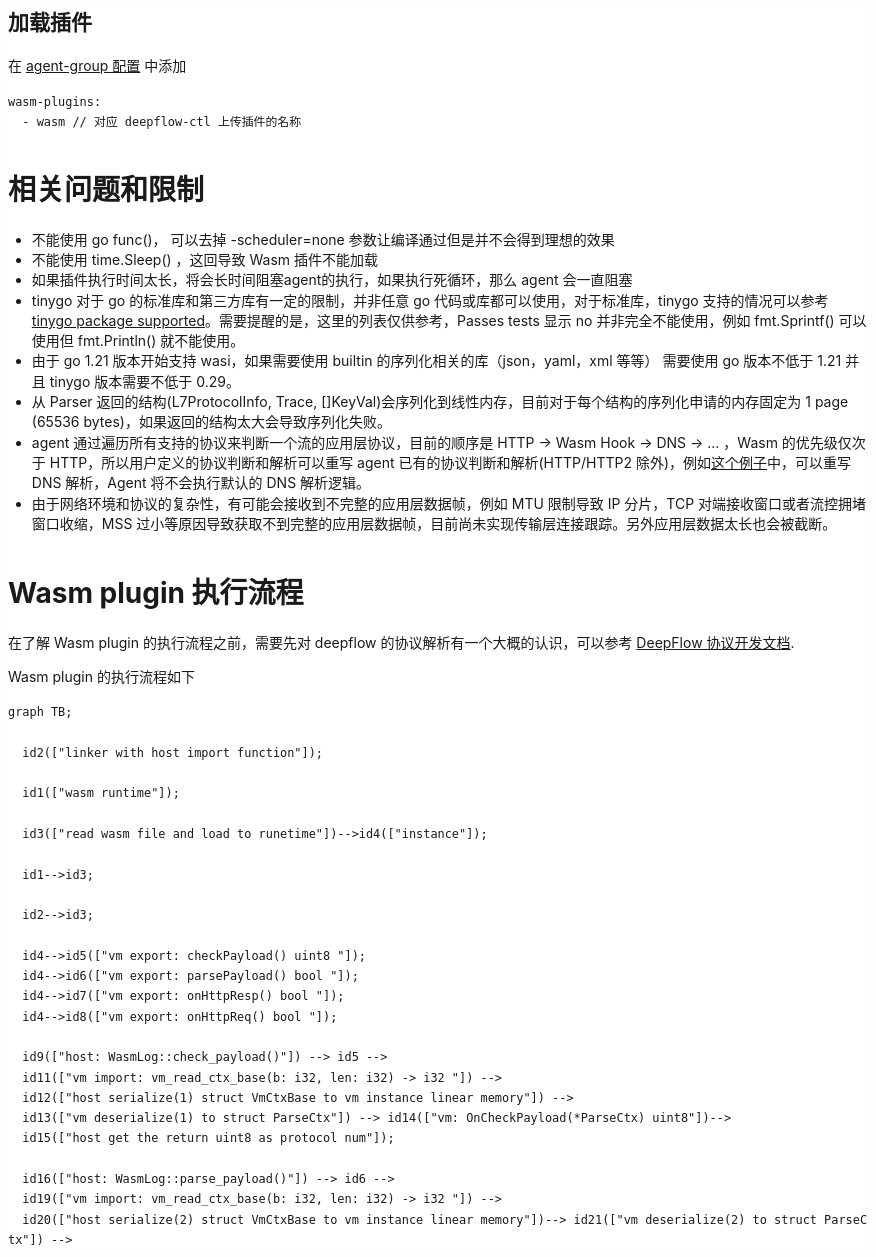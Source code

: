 ## 加载插件

在 [agent-group 配置](../../best-practice/agent-advanced-config/#agent-group-config-常用操作) 中添加
```
wasm-plugins:
  - wasm // 对应 deepflow-ctl 上传插件的名称
```

# 相关问题和限制

- 不能使用 go func()， 可以去掉 -scheduler=none 参数让编译通过但是并不会得到理想的效果
- 不能使用 time.Sleep() ，这回导致 Wasm 插件不能加载
- 如果插件执行时间太长，将会长时间阻塞agent的执行，如果执行死循环，那么 agent 会一直阻塞
- tinygo 对于 go 的标准库和第三方库有一定的限制，并非任意 go 代码或库都可以使用，对于标准库，tinygo 支持的情况可以参考[tinygo package supported](https://tinygo.org/docs/reference/lang-support/stdlib/)。需要提醒的是，这里的列表仅供参考，Passes tests 显示 no 并非完全不能使用，例如 fmt.Sprintf() 可以使用但 fmt.Println() 就不能使用。
- 由于 go 1.21 版本开始支持 wasi，如果需要使用 builtin 的序列化相关的库（json，yaml，xml 等等） 需要使用 go 版本不低于 1.21 并且 tinygo 版本需要不低于 0.29。
- 从 Parser 返回的结构(L7ProtocolInfo, Trace, []KeyVal)会序列化到线性内存，目前对于每个结构的序列化申请的内存固定为 1 page (65536 bytes)，如果返回的结构太大会导致序列化失败。
- agent 通过遍历所有支持的协议来判断一个流的应用层协议，目前的顺序是 HTTP -> Wasm Hook -> DNS -> ... ，Wasm 的优先级仅次于 HTTP，所以用户定义的协议判断和解析可以重写 agent 已有的协议判断和解析(HTTP/HTTP2 除外)，例如[这个例子](https://github.com/deepflowio/deepflow-wasm-go-sdk/blob/5393818adf94f2f9b296de82e20f614ba3b2336a/example/dns/dns.go)中，可以重写 DNS 解析，Agent 将不会执行默认的 DNS 解析逻辑。
- 由于网络环境和协议的复杂性，有可能会接收到不完整的应用层数据帧，例如 MTU 限制导致 IP 分片，TCP 对端接收窗口或者流控拥堵窗口收缩，MSS 过小等原因导致获取不到完整的应用层数据帧，目前尚未实现传输层连接跟踪。另外应用层数据太长也会被截断。

# Wasm plugin 执行流程

在了解 Wasm plugin 的执行流程之前，需要先对 deepflow 的协议解析有一个大概的认识，可以参考 [DeepFlow 协议开发文档](https://github.com/deepflowio/deepflow/blob/main/docs/HOW_TO_SUPPORT_YOUR_PROTOCOL_CN.MD).

Wasm plugin 的执行流程如下

```mermaid
graph TB;

  id2(["linker with host import function"]);

  id1(["wasm runtime"]);

  id3(["read wasm file and load to runetime"])-->id4(["instance"]);

  id1-->id3;

  id2-->id3;

  id4-->id5(["vm export: checkPayload() uint8 "]);
  id4-->id6(["vm export: parsePayload() bool "]);
  id4-->id7(["vm export: onHttpResp() bool "]);
  id4-->id8(["vm export: onHttpReq() bool "]);

  id9(["host: WasmLog::check_payload()"]) --> id5 -->
  id11(["vm import: vm_read_ctx_base(b: i32, len: i32) -> i32 "]) -->
  id12(["host serialize(1) struct VmCtxBase to vm instance linear memory"]) -->
  id13(["vm deserialize(1) to struct ParseCtx"]) --> id14(["vm: OnCheckPayload(*ParseCtx) uint8"])-->
  id15(["host get the return uint8 as protocol num"]);

  id16(["host: WasmLog::parse_payload()"]) --> id6 -->
  id19(["vm import: vm_read_ctx_base(b: i32, len: i32) -> i32 "]) -->
  id20(["host serialize(2) struct VmCtxBase to vm instance linear memory"])--> id21(["vm deserialize(2) to struct ParseCtx"]) -->
```